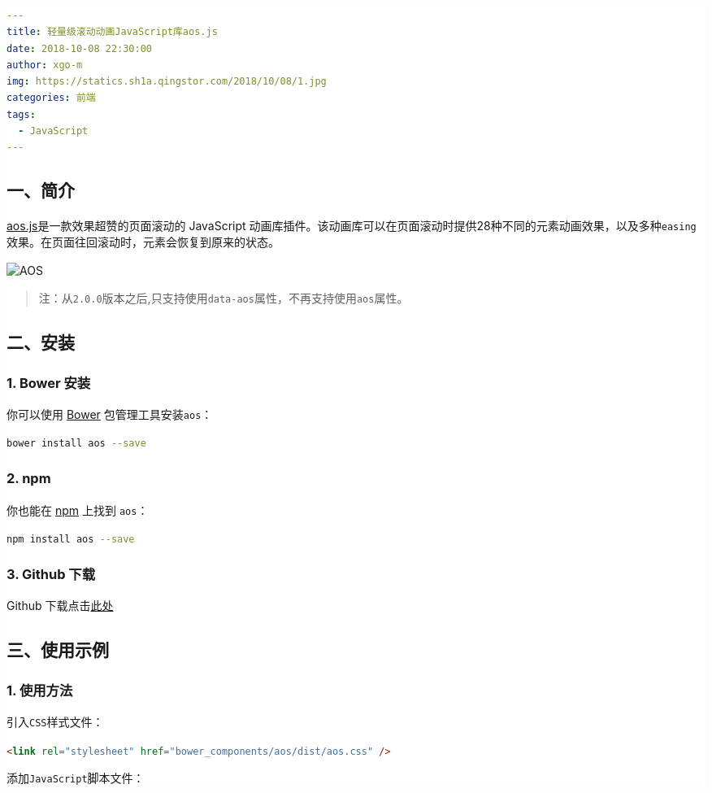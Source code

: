 ```yaml
---
title: 轻量级滚动动画JavaScript库aos.js
date: 2018-10-08 22:30:00
author: xgo-m
img: https://statics.sh1a.qingstor.com/2018/10/08/1.jpg
categories: 前端
tags:
  - JavaScript
---
```


## 一、简介

[aos.js][1]是一款效果超赞的页面滚动的 JavaScript 动画库插件。该动画库可以在页面滚动时提供28种不同的元素动画效果，以及多种`easing`效果。在页面往回滚动时，元素会恢复到原来的状态。

![AOS][2]

> 注：从`2.0.0`版本之后,只支持使用`data-aos`属性，不再支持使用`aos`属性。

## 二、安装

### 1. Bower 安装

你可以使用 [Bower][3] 包管理工具安装`aos`：

```bash
bower install aos --save
```

### 2. npm

你也能在 [npm][4] 上找到 `aos`：

```bash
npm install aos --save
```

### 3. Github 下载

Github 下载点击[此处][5]

## 三、使用示例

### 1. 使用方法

引入`CSS`样式文件：

```html
<link rel="stylesheet" href="bower_components/aos/dist/aos.css" />
```

添加`JavaScript`脚本文件：


  [1]: http://michalsnik.github.io/aos/
  [2]: https://statics.sh1a.qingstor.com/2018/10/08/aos.png
  [3]: https://bower.io/
  [4]: https://www.npmjs.com/
  [5]: https://github.com/michalsnik/aos/archive/master.zip